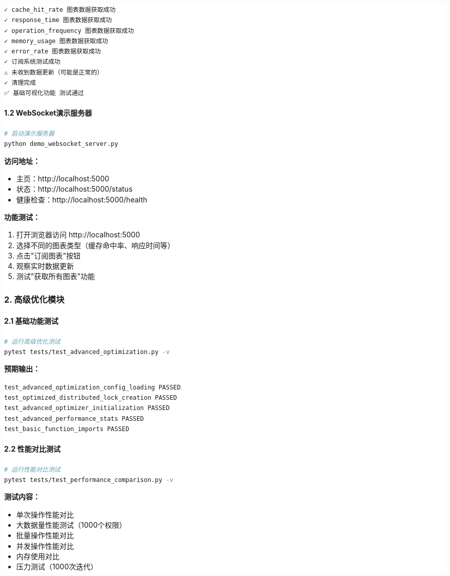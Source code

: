 ```
✓ cache_hit_rate 图表数据获取成功
✓ response_time 图表数据获取成功
✓ operation_frequency 图表数据获取成功
✓ memory_usage 图表数据获取成功
✓ error_rate 图表数据获取成功
✓ 订阅系统测试成功
⚠ 未收到数据更新（可能是正常的）
✓ 清理完成
✅ 基础可视化功能 测试通过
```

#### 1.2 WebSocket演示服务器
```bash
# 启动演示服务器
python demo_websocket_server.py
```

**访问地址：**
- 主页：http://localhost:5000
- 状态：http://localhost:5000/status
- 健康检查：http://localhost:5000/health

**功能测试：**
1. 打开浏览器访问 http://localhost:5000
2. 选择不同的图表类型（缓存命中率、响应时间等）
3. 点击"订阅图表"按钮
4. 观察实时数据更新
5. 测试"获取所有图表"功能

### 2. 高级优化模块

#### 2.1 基础功能测试
```bash
# 运行高级优化测试
pytest tests/test_advanced_optimization.py -v
```

**预期输出：**
```
test_advanced_optimization_config_loading PASSED
test_optimized_distributed_lock_creation PASSED
test_advanced_optimizer_initialization PASSED
test_advanced_performance_stats PASSED
test_basic_function_imports PASSED
```

#### 2.2 性能对比测试
```bash
# 运行性能对比测试
pytest tests/test_performance_comparison.py -v
```

**测试内容：**
- 单次操作性能对比
- 大数据量性能测试（1000个权限）
- 批量操作性能对比
- 并发操作性能对比
- 内存使用对比
- 压力测试（1000次迭代）
